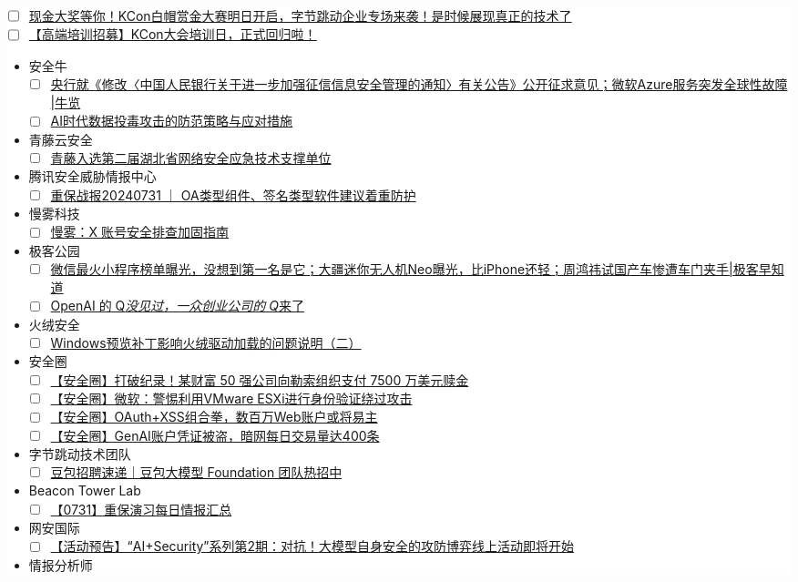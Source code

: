   - [ ] [现金大奖等你！KCon白帽赏金大赛明日开启，字节跳动企业专场来袭！是时候展现真正的技术了](https://mp.weixin.qq.com/s?__biz=MzIzOTAwNzc1OQ==&mid=2651137745&idx=1&sn=a20967f66db752c9f9f3565be9a55fae&chksm=f2c127b1c5b6aea75fb3d704ef10f66b398a8b07efc2f25e34ddcd19f764d7e4db874f772db2&scene=58&subscene=0#rd)
  - [ ] [【高端培训招募】KCon大会培训日，正式回归啦！](https://mp.weixin.qq.com/s?__biz=MzIzOTAwNzc1OQ==&mid=2651137745&idx=2&sn=111c17baa3acb5dbb01f0cf03568879d&chksm=f2c127b1c5b6aea7efd401260ca1cf0a79991e1fb326bca93a3d0e8597db0666ed0bbf289538&scene=58&subscene=0#rd)
- 安全牛
  - [ ] [央行就《修改〈中国人民银行关于进一步加强征信信息安全管理的通知〉有关公告》公开征求意见；微软Azure服务突发全球性故障 |牛览](https://mp.weixin.qq.com/s?__biz=MjM5Njc3NjM4MA==&mid=2651131344&idx=1&sn=55f984d224d8c17d974f7422023d54b3&chksm=bd15bd038a623415d8fb4c6e02624371a7b2361a3fe8fcf3bdf536392bc566ef445340a7fe94&scene=58&subscene=0#rd)
  - [ ] [AI时代数据投毒攻击的防范策略与应对措施](https://mp.weixin.qq.com/s?__biz=MjM5Njc3NjM4MA==&mid=2651131344&idx=2&sn=ce634156f596a259bd91e712065efa30&chksm=bd15bd038a62341588be591c2c5ff6c9baed5d319f92595017fbb90b869f1dd232d2230f2594&scene=58&subscene=0#rd)
- 青藤云安全
  - [ ] [青藤入选第二届湖北省网络安全应急技术支撑单位](https://mp.weixin.qq.com/s?__biz=MzAwNDE4Mzc1NA==&mid=2650849224&idx=1&sn=507cda9effd95cdef2551a0f257051e0&chksm=80dbdc6db7ac557bc1c036ec47ef4b5fba4db08de8c084beb392c81e70f5e38112c9e935fb7f&scene=58&subscene=0#rd)
- 腾讯安全威胁情报中心
  - [ ] [重保战报20240731 ｜ OA类型组件、签名类型软件建议着重防护](https://mp.weixin.qq.com/s?__biz=MzI5ODk3OTM1Ng==&mid=2247509739&idx=1&sn=2aa707a95be29af0d2136098ae1a5af8&chksm=ec9f7f98dbe8f68e7f3afb8a8c69c41b63839e94c2b3280e4c317737736073b0054a13bcbeeb&scene=58&subscene=0#rd)
- 慢雾科技
  - [ ] [慢雾：X 账号安全排查加固指南](https://mp.weixin.qq.com/s?__biz=MzU4ODQ3NTM2OA==&mid=2247500113&idx=1&sn=565d07ddee32d31b1e5d3271281e7c3f&chksm=fddebfd6caa936c02a5600ff8c266caf7d4798b41c4d1600aea03ce5c6b9433c3e107bd9c041&scene=58&subscene=0#rd)
- 极客公园
  - [ ] [微信最火小程序榜单曝光，没想到第一名是它；大疆迷你无人机Neo曝光，比iPhone还轻；周鸿祎试国产车惨遭车门夹手|极客早知道](https://mp.weixin.qq.com/s?__biz=MTMwNDMwODQ0MQ==&mid=2653048738&idx=1&sn=57bc3e4eadd00d5c8abc671a9cf4d5bc&chksm=7e5732144920bb02e0a2da07653ea1b080ddba6ae0943cb438950df15a29b72762df26a8efad&scene=58&subscene=0#rd)
  - [ ] [OpenAI 的 Q*没见过，一众创业公司的 Q*来了](https://mp.weixin.qq.com/s?__biz=MTMwNDMwODQ0MQ==&mid=2653048738&idx=2&sn=ffcad3de09e6831107399f2644a42edc&chksm=7e5732144920bb02dff0b5e27036d9ac02097d01299172b55b354a10d7b712fb38fa67f14f18&scene=58&subscene=0#rd)
- 火绒安全
  - [ ] [Windows预览补丁影响火绒驱动加载的问题说明（二）](https://mp.weixin.qq.com/s?__biz=MzI3NjYzMDM1Mg==&mid=2247519603&idx=1&sn=1d261d9cca5545775653d1186a01bec1&chksm=eb70534cdc07da5ae918f0ea119dd6ecc97e39ba20c7e87c7bacc9833eff20481b1870a6ccb3&scene=58&subscene=0#rd)
- 安全圈
  - [ ] [【安全圈】打破纪录！某财富 50 强公司向勒索组织支付 7500 万美元赎金](https://mp.weixin.qq.com/s?__biz=MzIzMzE4NDU1OQ==&mid=2652063225&idx=1&sn=07c5764c5820768da481533969d040b6&chksm=f36e69b9c419e0af40042982e170a7d6cb7d181b1c15989f52dc3d548a501a218328a884c964&scene=58&subscene=0#rd)
  - [ ] [【安全圈】微软：警惕利用VMware ESXi进行身份验证绕过攻击](https://mp.weixin.qq.com/s?__biz=MzIzMzE4NDU1OQ==&mid=2652063225&idx=2&sn=b3c27fd599e28e32fff5e9e88252e853&chksm=f36e69b9c419e0af291869b8a0c139316b54de8a2a445e7382162ff75fe586135ef60489111f&scene=58&subscene=0#rd)
  - [ ] [【安全圈】OAuth+XSS组合拳，数百万Web账户或将易主](https://mp.weixin.qq.com/s?__biz=MzIzMzE4NDU1OQ==&mid=2652063225&idx=3&sn=acbd453e3ae2f13ac610263fae6ce432&chksm=f36e69b9c419e0aff24ad99b733455497222fbb399c01b817ca0145b1359e0ab88abcb232b32&scene=58&subscene=0#rd)
  - [ ] [【安全圈】GenAI账户凭证被盗，暗网每日交易量达400条](https://mp.weixin.qq.com/s?__biz=MzIzMzE4NDU1OQ==&mid=2652063225&idx=4&sn=9d39d71fff01565cdb6a306eef945c98&chksm=f36e69b9c419e0af6c8cf2d495f92d80d0def803e424c446b34d005463dd2913c330fec2229a&scene=58&subscene=0#rd)
- 字节跳动技术团队
  - [ ] [豆包招聘速递｜豆包大模型 Foundation 团队热招中](https://mp.weixin.qq.com/s?__biz=MzI1MzYzMjE0MQ==&mid=2247508535&idx=1&sn=dd28ecf0afa412be393e7885112ab5b1&chksm=e9d369d5dea4e0c3e957c0b2169660095c3d25d4d9e76335d26efd0a436a658f021e94282a28&scene=58&subscene=0#rd)
- Beacon Tower Lab
  - [ ] [【0731】重保演习每日情报汇总](https://mp.weixin.qq.com/s?__biz=MzkyNzcxNTczNA==&mid=2247486489&idx=1&sn=a0a7446c5015f03e4269f7aebd33b713&chksm=c22294e0f5551df6459073635899034943377def35be026d6a83993f4a9be4b82f33b7148bd7&scene=58&subscene=0#rd)
- 网安国际
  - [ ] [【活动预告】“AI+Security”系列第2期：对抗！大模型自身安全的攻防博弈线上活动即将开始](https://mp.weixin.qq.com/s?__biz=MzA4ODYzMjU0NQ==&mid=2652316061&idx=1&sn=26c57324dcb014c3c107be38fd6a5c45&chksm=8bc4bc13bcb335051857889c265b14b5ef0a41e8f0621d94e399ea7ea89aefd6e830cea8b992&scene=58&subscene=0#rd)
- 情报分析师